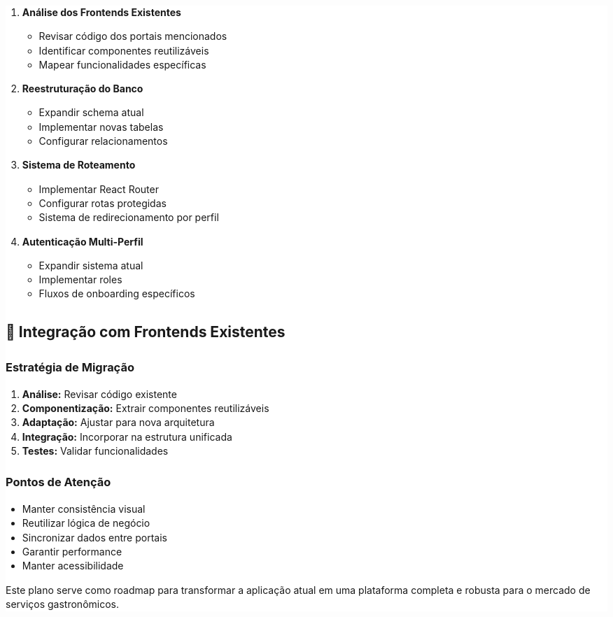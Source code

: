 1. **Análise dos Frontends Existentes**
   - Revisar código dos portais mencionados
   - Identificar componentes reutilizáveis
   - Mapear funcionalidades específicas

2. **Reestruturação do Banco**
   - Expandir schema atual
   - Implementar novas tabelas
   - Configurar relacionamentos

3. **Sistema de Roteamento**
   - Implementar React Router
   - Configurar rotas protegidas
   - Sistema de redirecionamento por perfil

4. **Autenticação Multi-Perfil**
   - Expandir sistema atual
   - Implementar roles
   - Fluxos de onboarding específicos

## 🤝 Integração com Frontends Existentes

### Estratégia de Migração
1. **Análise:** Revisar código existente
2. **Componentização:** Extrair componentes reutilizáveis
3. **Adaptação:** Ajustar para nova arquitetura
4. **Integração:** Incorporar na estrutura unificada
5. **Testes:** Validar funcionalidades

### Pontos de Atenção
- Manter consistência visual
- Reutilizar lógica de negócio
- Sincronizar dados entre portais
- Garantir performance
- Manter acessibilidade

Este plano serve como roadmap para transformar a aplicação atual em uma plataforma completa e robusta para o mercado de serviços gastronômicos.